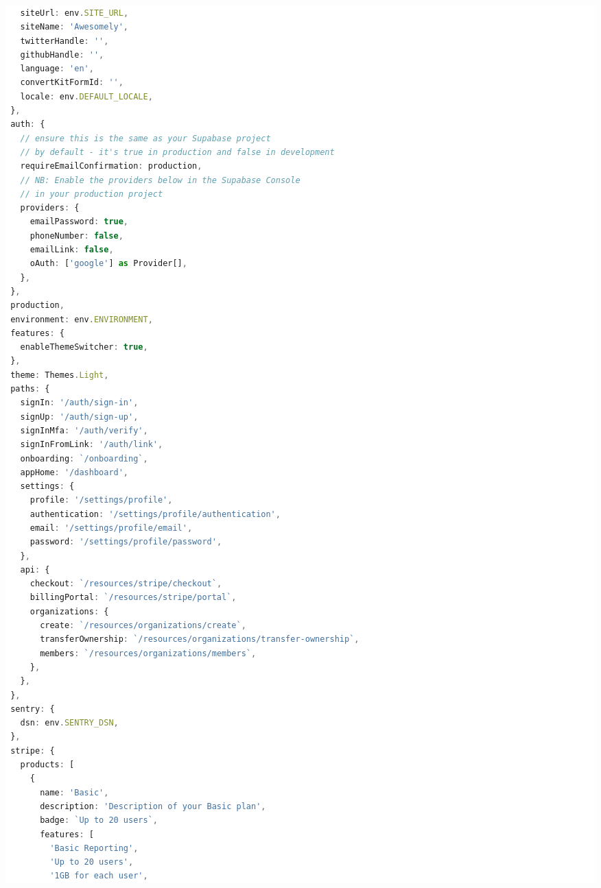  ```ts {% title="configuration.ts" %}
    siteUrl: env.SITE_URL,
    siteName: 'Awesomely',
    twitterHandle: '',
    githubHandle: '',
    language: 'en',
    convertKitFormId: '',
    locale: env.DEFAULT_LOCALE,
  },
  auth: {
    // ensure this is the same as your Supabase project
    // by default - it's true in production and false in development
    requireEmailConfirmation: production,
    // NB: Enable the providers below in the Supabase Console
    // in your production project
    providers: {
      emailPassword: true,
      phoneNumber: false,
      emailLink: false,
      oAuth: ['google'] as Provider[],
    },
  },
  production,
  environment: env.ENVIRONMENT,
  features: {
    enableThemeSwitcher: true,
  },
  theme: Themes.Light,
  paths: {
    signIn: '/auth/sign-in',
    signUp: '/auth/sign-up',
    signInMfa: '/auth/verify',
    signInFromLink: '/auth/link',
    onboarding: `/onboarding`,
    appHome: '/dashboard',
    settings: {
      profile: '/settings/profile',
      authentication: '/settings/profile/authentication',
      email: '/settings/profile/email',
      password: '/settings/profile/password',
    },
    api: {
      checkout: `/resources/stripe/checkout`,
      billingPortal: `/resources/stripe/portal`,
      organizations: {
        create: `/resources/organizations/create`,
        transferOwnership: `/resources/organizations/transfer-ownership`,
        members: `/resources/organizations/members`,
      },
    },
  },
  sentry: {
    dsn: env.SENTRY_DSN,
  },
  stripe: {
    products: [
      {
        name: 'Basic',
        description: 'Description of your Basic plan',
        badge: `Up to 20 users`,
        features: [
          'Basic Reporting',
          'Up to 20 users',
          '1GB for each user',
 ```